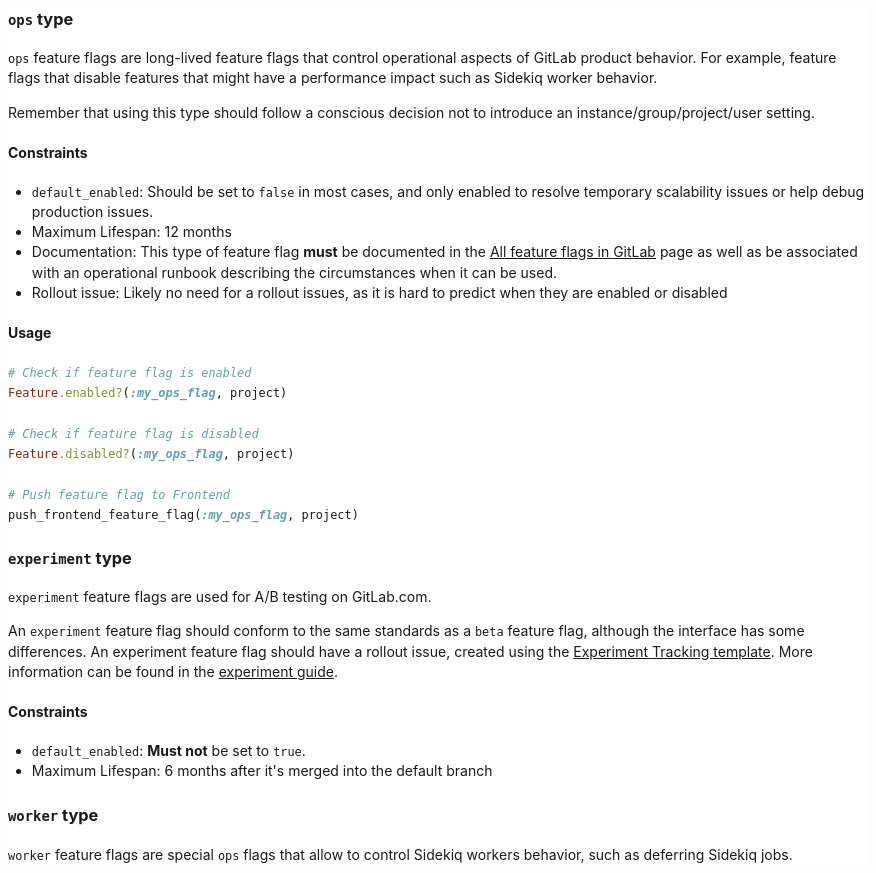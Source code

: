 ### `ops` type

`ops` feature flags are long-lived feature flags that control operational aspects
of GitLab product behavior. For example, feature flags that disable features that might
have a performance impact such as Sidekiq worker behavior.

Remember that using this type should follow a conscious decision not to introduce an
instance/group/project/user setting.

#### Constraints

- `default_enabled`: Should be set to `false` in most cases, and only enabled to resolve temporary scalability
  issues or help debug production issues.
- Maximum Lifespan: 12 months
- Documentation: This type of feature flag **must** be documented in the
  [All feature flags in GitLab](../../user/feature_flags.md) page as well as be associated with an operational
  runbook describing the circumstances when it can be used.
- Rollout issue: Likely no need for a rollout issues, as it is hard to predict when they are enabled or disabled

#### Usage

```ruby
# Check if feature flag is enabled
Feature.enabled?(:my_ops_flag, project)

# Check if feature flag is disabled
Feature.disabled?(:my_ops_flag, project)

# Push feature flag to Frontend
push_frontend_feature_flag(:my_ops_flag, project)
```

### `experiment` type

`experiment` feature flags are used for A/B testing on GitLab.com.

An `experiment` feature flag should conform to the same standards as a `beta` feature flag,
although the interface has some differences. An experiment feature flag should have a rollout issue,
created using the [Experiment Tracking template](https://gitlab.com/gitlab-org/gitlab/-/blob/master/.gitlab/issue_templates/Experiment%20Rollout.md). More information can be found in the [experiment guide](../experiment_guide/index.md).

#### Constraints

- `default_enabled`: **Must not** be set to `true`.
- Maximum Lifespan: 6 months after it's merged into the default branch

### `worker` type

`worker` feature flags are special `ops` flags that allow to control Sidekiq workers behavior, such as deferring Sidekiq jobs.
